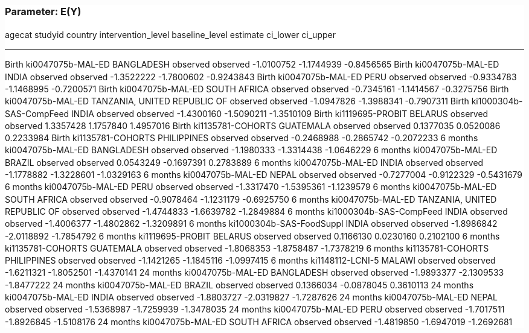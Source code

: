 
### Parameter: E(Y)


agecat      studyid                    country                        intervention_level   baseline_level      estimate     ci_lower     ci_upper
----------  -------------------------  -----------------------------  -------------------  ---------------  -----------  -----------  -----------
Birth       ki0047075b-MAL-ED          BANGLADESH                     observed             observed          -1.0100752   -1.1744939   -0.8456565
Birth       ki0047075b-MAL-ED          INDIA                          observed             observed          -1.3522222   -1.7800602   -0.9243843
Birth       ki0047075b-MAL-ED          PERU                           observed             observed          -0.9334783   -1.1468995   -0.7200571
Birth       ki0047075b-MAL-ED          SOUTH AFRICA                   observed             observed          -0.7345161   -1.1414567   -0.3275756
Birth       ki0047075b-MAL-ED          TANZANIA, UNITED REPUBLIC OF   observed             observed          -1.0947826   -1.3988341   -0.7907311
Birth       ki1000304b-SAS-CompFeed    INDIA                          observed             observed          -1.4300160   -1.5090211   -1.3510109
Birth       ki1119695-PROBIT           BELARUS                        observed             observed           1.3357428    1.1757840    1.4957016
Birth       ki1135781-COHORTS          GUATEMALA                      observed             observed           0.1377035    0.0520086    0.2233984
Birth       ki1135781-COHORTS          PHILIPPINES                    observed             observed          -0.2468988   -0.2865742   -0.2072233
6 months    ki0047075b-MAL-ED          BANGLADESH                     observed             observed          -1.1980333   -1.3314438   -1.0646229
6 months    ki0047075b-MAL-ED          BRAZIL                         observed             observed           0.0543249   -0.1697391    0.2783889
6 months    ki0047075b-MAL-ED          INDIA                          observed             observed          -1.1778882   -1.3228601   -1.0329163
6 months    ki0047075b-MAL-ED          NEPAL                          observed             observed          -0.7277004   -0.9122329   -0.5431679
6 months    ki0047075b-MAL-ED          PERU                           observed             observed          -1.3317470   -1.5395361   -1.1239579
6 months    ki0047075b-MAL-ED          SOUTH AFRICA                   observed             observed          -0.9078464   -1.1231179   -0.6925750
6 months    ki0047075b-MAL-ED          TANZANIA, UNITED REPUBLIC OF   observed             observed          -1.4744833   -1.6639782   -1.2849884
6 months    ki1000304b-SAS-CompFeed    INDIA                          observed             observed          -1.4006377   -1.4802862   -1.3209891
6 months    ki1000304b-SAS-FoodSuppl   INDIA                          observed             observed          -1.8986842   -2.0118892   -1.7854792
6 months    ki1119695-PROBIT           BELARUS                        observed             observed           0.1166130    0.0230160    0.2102100
6 months    ki1135781-COHORTS          GUATEMALA                      observed             observed          -1.8068353   -1.8758487   -1.7378219
6 months    ki1135781-COHORTS          PHILIPPINES                    observed             observed          -1.1421265   -1.1845116   -1.0997415
6 months    ki1148112-LCNI-5           MALAWI                         observed             observed          -1.6211321   -1.8052501   -1.4370141
24 months   ki0047075b-MAL-ED          BANGLADESH                     observed             observed          -1.9893377   -2.1309533   -1.8477222
24 months   ki0047075b-MAL-ED          BRAZIL                         observed             observed           0.1366034   -0.0878045    0.3610113
24 months   ki0047075b-MAL-ED          INDIA                          observed             observed          -1.8803727   -2.0319827   -1.7287626
24 months   ki0047075b-MAL-ED          NEPAL                          observed             observed          -1.5368987   -1.7259939   -1.3478035
24 months   ki0047075b-MAL-ED          PERU                           observed             observed          -1.7017511   -1.8926845   -1.5108176
24 months   ki0047075b-MAL-ED          SOUTH AFRICA                   observed             observed          -1.4819850   -1.6947019   -1.2692681